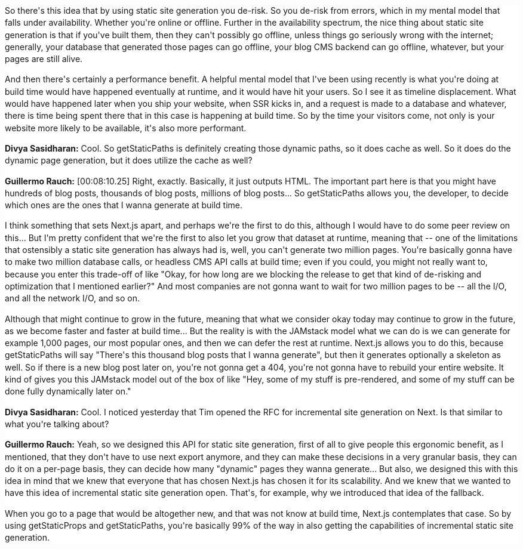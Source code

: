 So there's this idea that by using static site generation you de-risk. So you de-risk from errors, which in my mental model that falls under availability. Whether you're online or offline. Further in the availability spectrum, the nice thing about static site generation is that if you've built them, then they can't possibly go offline, unless things go seriously wrong with the internet; generally, your database that generated those pages can go offline, your blog CMS backend can go offline, whatever, but your pages are still alive.

And then there's certainly a performance benefit. A helpful mental model that I've been using recently is what you're doing at build time would have happened eventually at runtime, and it would have hit your users. So I see it as timeline displacement. What would have happened later when you ship your website, when SSR kicks in, and a request is made to a database and whatever, there is time being spent there that in this case is happening at build time. So by the time your visitors come, not only is your website more likely to be available, it's also more performant.

**Divya Sasidharan:** Cool. So getStaticPaths is definitely creating those dynamic paths, so it does cache as well. So it does do the dynamic page generation, but it does utilize the cache as well?

**Guillermo Rauch:** \[00:08:10.25\] Right, exactly. Basically, it just outputs HTML. The important part here is that you might have hundreds of blog posts, thousands of blog posts, millions of blog posts... So getStaticPaths allows you, the developer, to decide which ones are the ones that I wanna generate at build time.

I think something that sets Next.js apart, and perhaps we're the first to do this, although I would have to do some peer review on this... But I'm pretty confident that we're the first to also let you grow that dataset at runtime, meaning that -- one of the limitations that ostensibly a static site generation has always had is, well, you can't generate two million pages. You're basically gonna have to make two million database calls, or headless CMS API calls at build time; even if you could, you might not really want to, because you enter this trade-off of like "Okay, for how long are we blocking the release to get that kind of de-risking and optimization that I mentioned earlier?" And most companies are not gonna want to wait for two million pages to be -- all the I/O, and all the network I/O, and so on.

Although that might continue to grow in the future, meaning that what we consider okay today may continue to grow in the future, as we become faster and faster at build time... But the reality is with the JAMstack model what we can do is we can generate for example 1,000 pages, our most popular ones, and then we can defer the rest at runtime. Next.js allows you to do this, because getStaticPaths will say "There's this thousand blog posts that I wanna generate", but then it generates optionally a skeleton as well. So if there is a new blog post later on, you're not gonna get a 404, you're not gonna have to rebuild your entire website. It kind of gives you this JAMstack model out of the box of like "Hey, some of my stuff is pre-rendered, and some of my stuff can be done fully dynamically later on."

**Divya Sasidharan:** Cool. I noticed yesterday that Tim opened the RFC for incremental site generation on Next. Is that similar to what you're talking about?

**Guillermo Rauch:** Yeah, so we designed this API for static site generation, first of all to give people this ergonomic benefit, as I mentioned, that they don't have to use next export anymore, and they can make these decisions in a very granular basis, they can do it on a per-page basis, they can decide how many "dynamic" pages they wanna generate... But also, we designed this with this idea in mind that we knew that everyone that has chosen Next.js has chosen it for its scalability. And we knew that we wanted to have this idea of incremental static site generation open. That's, for example, why we introduced that idea of the fallback.

When you go to a page that would be altogether new, and that was not know at build time, Next.js contemplates that case. So by using getStaticProps and getStaticPaths, you're basically 99% of the way in also getting the capabilities of incremental static site generation.
